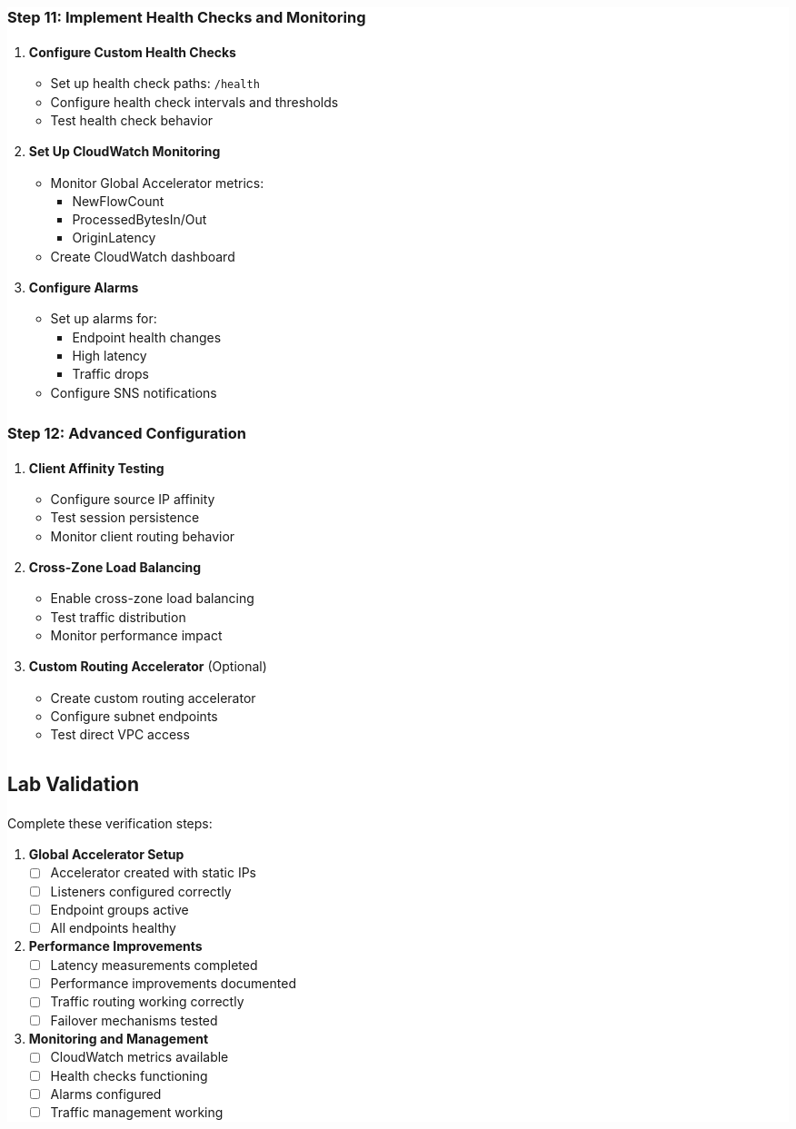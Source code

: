 ### Step 11: Implement Health Checks and Monitoring
1. **Configure Custom Health Checks**
   - Set up health check paths: `/health`
   - Configure health check intervals and thresholds
   - Test health check behavior

2. **Set Up CloudWatch Monitoring**
   - Monitor Global Accelerator metrics:
     - NewFlowCount
     - ProcessedBytesIn/Out
     - OriginLatency
   - Create CloudWatch dashboard

3. **Configure Alarms**
   - Set up alarms for:
     - Endpoint health changes
     - High latency
     - Traffic drops
   - Configure SNS notifications

### Step 12: Advanced Configuration
1. **Client Affinity Testing**
   - Configure source IP affinity
   - Test session persistence
   - Monitor client routing behavior

2. **Cross-Zone Load Balancing**
   - Enable cross-zone load balancing
   - Test traffic distribution
   - Monitor performance impact

3. **Custom Routing Accelerator** (Optional)
   - Create custom routing accelerator
   - Configure subnet endpoints
   - Test direct VPC access

## Lab Validation
Complete these verification steps:

1. **Global Accelerator Setup**
   - [ ] Accelerator created with static IPs
   - [ ] Listeners configured correctly
   - [ ] Endpoint groups active
   - [ ] All endpoints healthy

2. **Performance Improvements**
   - [ ] Latency measurements completed
   - [ ] Performance improvements documented
   - [ ] Traffic routing working correctly
   - [ ] Failover mechanisms tested

3. **Monitoring and Management**
   - [ ] CloudWatch metrics available
   - [ ] Health checks functioning
   - [ ] Alarms configured
   - [ ] Traffic management working
